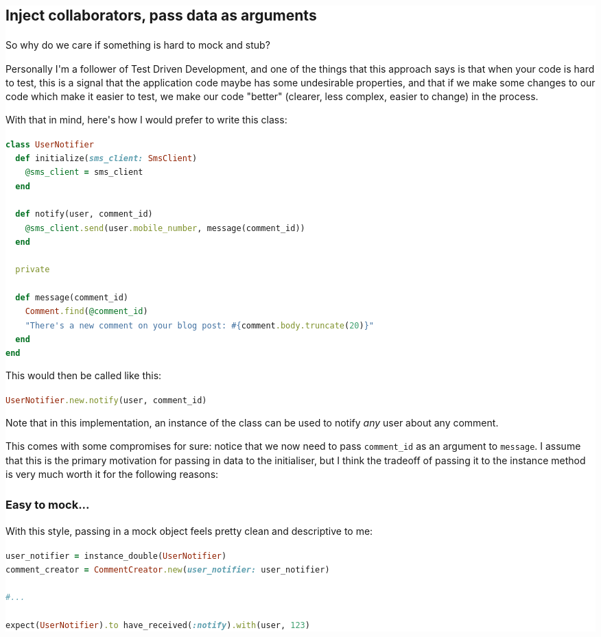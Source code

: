 ## Inject collaborators, pass data as arguments

So why do we care if something is hard to mock and stub?

Personally I'm a follower of Test Driven Development, and one of the things
that this approach says is that when your code is hard to test, this is a
signal that the application code maybe has some undesirable properties, and
that if we make some changes to our code which make it easier to test, we
make our code "better" (clearer, less complex, easier to change) in the process.

With that in mind, here's how I would prefer to write this class:

```ruby
class UserNotifier
  def initialize(sms_client: SmsClient)
    @sms_client = sms_client
  end

  def notify(user, comment_id)
    @sms_client.send(user.mobile_number, message(comment_id))
  end

  private

  def message(comment_id)
    Comment.find(@comment_id)
    "There's a new comment on your blog post: #{comment.body.truncate(20)}"
  end
end
```

This would then be called like this:
```ruby
UserNotifier.new.notify(user, comment_id)
```

Note that in this implementation, an instance of the class can be used to
notify _any_ user about any comment.

This comes with some compromises for sure: notice that we now need to pass
`comment_id` as an argument to `message`. I assume that this is the primary
motivation for passing in data to the initialiser, but I think the tradeoff of
passing it to the instance method is very
much worth it for the following reasons:

### Easy to mock...

With this style, passing in a mock object feels pretty clean and descriptive
to me:

```ruby
user_notifier = instance_double(UserNotifier)
comment_creator = CommentCreator.new(user_notifier: user_notifier)

#...

expect(UserNotifier).to have_received(:notify).with(user, 123)
```
